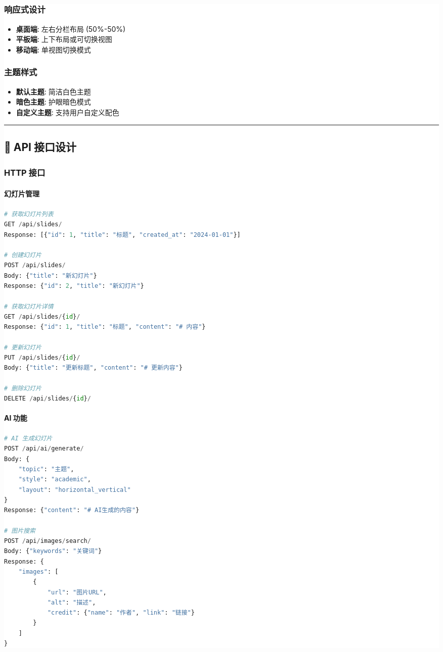 ### 响应式设计
- **桌面端**: 左右分栏布局 (50%-50%)
- **平板端**: 上下布局或可切换视图
- **移动端**: 单视图切换模式

### 主题样式
- **默认主题**: 简洁白色主题
- **暗色主题**: 护眼暗色模式
- **自定义主题**: 支持用户自定义配色

---

## 🔌 API 接口设计

### HTTP 接口

#### 幻灯片管理
```python
# 获取幻灯片列表
GET /api/slides/
Response: [{"id": 1, "title": "标题", "created_at": "2024-01-01"}]

# 创建幻灯片
POST /api/slides/
Body: {"title": "新幻灯片"}
Response: {"id": 2, "title": "新幻灯片"}

# 获取幻灯片详情
GET /api/slides/{id}/
Response: {"id": 1, "title": "标题", "content": "# 内容"}

# 更新幻灯片
PUT /api/slides/{id}/
Body: {"title": "更新标题", "content": "# 更新内容"}

# 删除幻灯片
DELETE /api/slides/{id}/
```

#### AI 功能
```python
# AI 生成幻灯片
POST /api/ai/generate/
Body: {
    "topic": "主题",
    "style": "academic",
    "layout": "horizontal_vertical"
}
Response: {"content": "# AI生成的内容"}

# 图片搜索
POST /api/images/search/
Body: {"keywords": "关键词"}
Response: {
    "images": [
        {
            "url": "图片URL",
            "alt": "描述",
            "credit": {"name": "作者", "link": "链接"}
        }
    ]
}
```